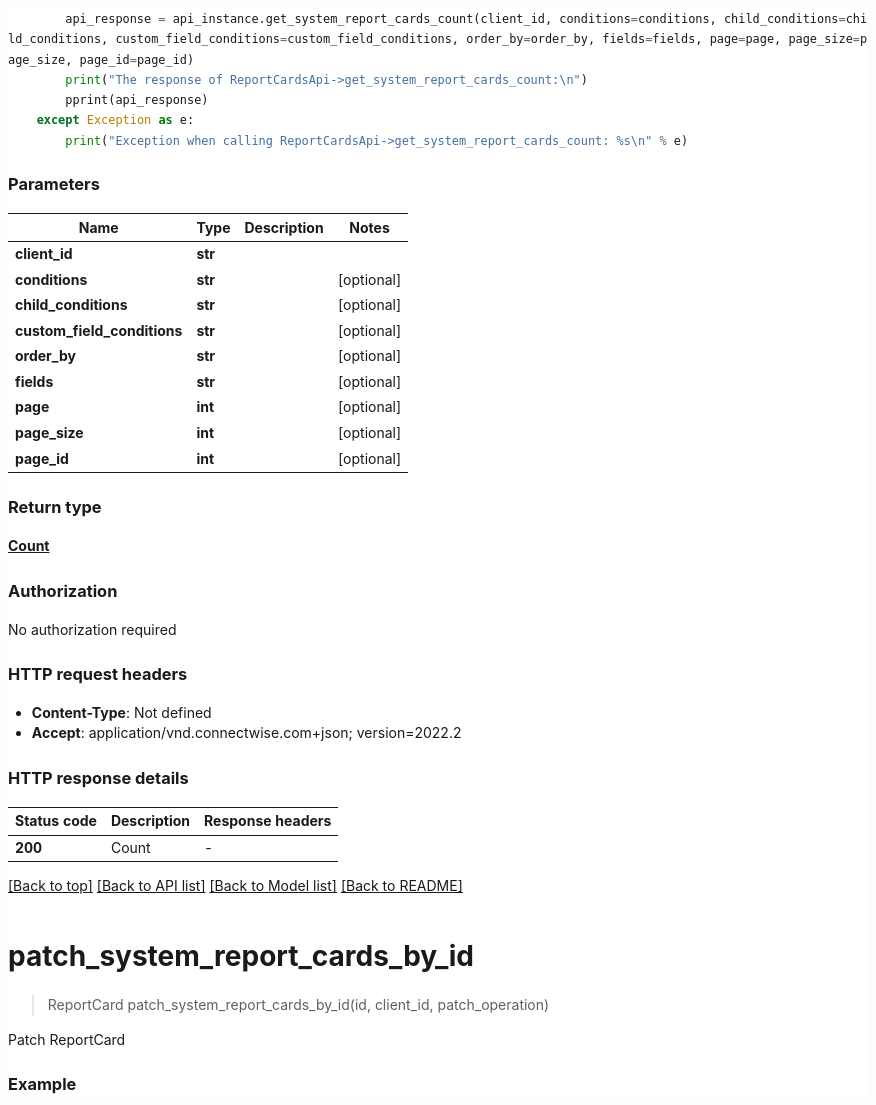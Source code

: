 ```python
        api_response = api_instance.get_system_report_cards_count(client_id, conditions=conditions, child_conditions=child_conditions, custom_field_conditions=custom_field_conditions, order_by=order_by, fields=fields, page=page, page_size=page_size, page_id=page_id)
        print("The response of ReportCardsApi->get_system_report_cards_count:\n")
        pprint(api_response)
    except Exception as e:
        print("Exception when calling ReportCardsApi->get_system_report_cards_count: %s\n" % e)
```



### Parameters

Name | Type | Description  | Notes
------------- | ------------- | ------------- | -------------
 **client_id** | **str**|  | 
 **conditions** | **str**|  | [optional] 
 **child_conditions** | **str**|  | [optional] 
 **custom_field_conditions** | **str**|  | [optional] 
 **order_by** | **str**|  | [optional] 
 **fields** | **str**|  | [optional] 
 **page** | **int**|  | [optional] 
 **page_size** | **int**|  | [optional] 
 **page_id** | **int**|  | [optional] 

### Return type

[**Count**](Count.md)

### Authorization

No authorization required

### HTTP request headers

 - **Content-Type**: Not defined
 - **Accept**: application/vnd.connectwise.com+json; version=2022.2

### HTTP response details
| Status code | Description | Response headers |
|-------------|-------------|------------------|
**200** | Count |  -  |

[[Back to top]](#) [[Back to API list]](../README.md#documentation-for-api-endpoints) [[Back to Model list]](../README.md#documentation-for-models) [[Back to README]](../README.md)

# **patch_system_report_cards_by_id**
> ReportCard patch_system_report_cards_by_id(id, client_id, patch_operation)

Patch ReportCard

### Example
